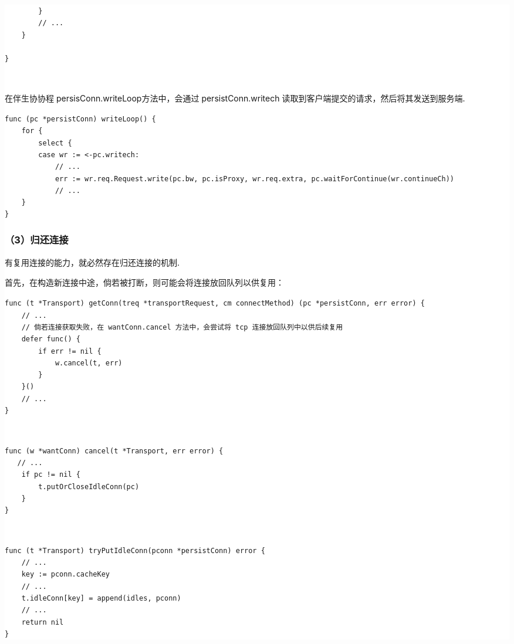 ```
        }
        // ...        
    }
    
}
```  
  
   
  
在伴生协协程 persisConn.writeLoop方法中，会通过 persistConn.writech 读取到客户端提交的请求，然后将其发送到服务端.  
```
func (pc *persistConn) writeLoop() {    
    for {
        select {
        case wr := <-pc.writech:
            // ...
            err := wr.req.Request.write(pc.bw, pc.isProxy, wr.req.extra, pc.waitForContinue(wr.continueCh))
            // ...       
    }
}
```  
  
### （3）归还连接  
  
有复用连接的能力，就必然存在归还连接的机制.  
  
首先，在构造新连接中途，倘若被打断，则可能会将连接放回队列以供复用：  
```
func (t *Transport) getConn(treq *transportRequest, cm connectMethod) (pc *persistConn, err error) {
    // ...
    // 倘若连接获取失败，在 wantConn.cancel 方法中，会尝试将 tcp 连接放回队列中以供后续复用
    defer func() {
        if err != nil {
            w.cancel(t, err)
        }
    }()
    // ...
}
```  
  
   
```
func (w *wantConn) cancel(t *Transport, err error) {
   // ...
    if pc != nil {
        t.putOrCloseIdleConn(pc)
    }
}
```  
  
   
```
func (t *Transport) tryPutIdleConn(pconn *persistConn) error {
    // ...
    key := pconn.cacheKey
    // ...
    t.idleConn[key] = append(idles, pconn)
    // ...
    return nil
}
```  
  